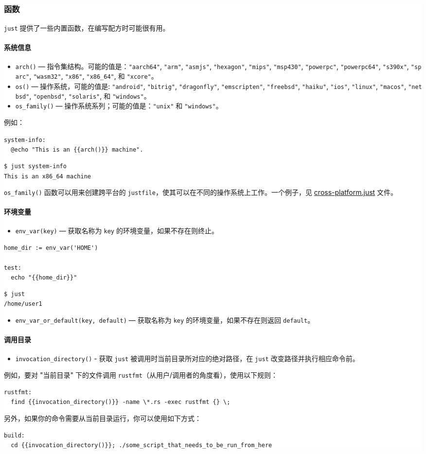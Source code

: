 ### 函数

`just` 提供了一些内置函数，在编写配方时可能很有用。

#### 系统信息

- `arch()` — 指令集结构。可能的值是：`"aarch64"`, `"arm"`, `"asmjs"`, `"hexagon"`, `"mips"`, `"msp430"`, `"powerpc"`, `"powerpc64"`, `"s390x"`, `"sparc"`, `"wasm32"`, `"x86"`, `"x86_64"`, 和 `"xcore"`。
- `os()` — 操作系统，可能的值是: `"android"`, `"bitrig"`, `"dragonfly"`, `"emscripten"`, `"freebsd"`, `"haiku"`, `"ios"`, `"linux"`, `"macos"`, `"netbsd"`, `"openbsd"`, `"solaris"`, 和 `"windows"`。
- `os_family()` — 操作系统系列；可能的值是：`"unix"` 和 `"windows"`。

例如：

```just
system-info:
  @echo "This is an {{arch()}} machine".
```

```sh
$ just system-info
This is an x86_64 machine
```

`os_family()` 函数可以用来创建跨平台的 `justfile`，使其可以在不同的操作系统上工作。一个例子，见 [cross-platform.just](https://github.com/casey/just/blob/master/examples/cross-platform.just) 文件。

#### 环境变量

- `env_var(key)` — 获取名称为 `key` 的环境变量，如果不存在则终止。

```just
home_dir := env_var('HOME')

test:
  echo "{{home_dir}}"
```

```sh
$ just
/home/user1
```

- `env_var_or_default(key, default)` — 获取名称为 `key` 的环境变量，如果不存在则返回 `default`。

#### 调用目录

- `invocation_directory()` - 获取 `just` 被调用时当前目录所对应的绝对路径，在 `just` 改变路径并执行相应命令前。

例如，要对 "当前目录" 下的文件调用 `rustfmt`（从用户/调用者的角度看），使用以下规则：

```just
rustfmt:
  find {{invocation_directory()}} -name \*.rs -exec rustfmt {} \;
```

另外，如果你的命令需要从当前目录运行，你可以使用如下方式：

```just
build:
  cd {{invocation_directory()}}; ./some_script_that_needs_to_be_run_from_here
```
